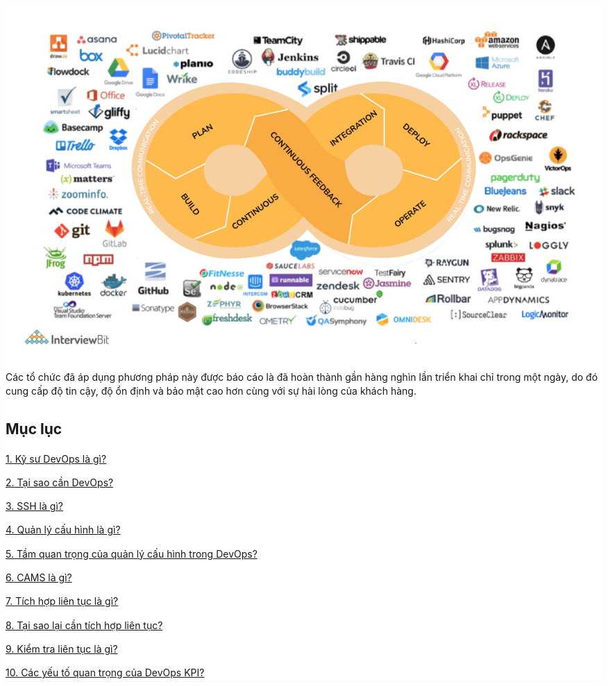 ![](./assets/DevOps_Tools.jpg)

Các tổ chức đã áp dụng phương pháp này được báo cáo là đã hoàn thành gần hàng nghìn lần triển khai chỉ trong một ngày, do đó cung cấp độ tin cậy, độ ổn định và bảo mật cao hơn cùng với sự hài lòng của khách hàng.

## Mục lục

[1. Kỹ sư DevOps là gì?](#1-k%E1%BB%B9-s%C6%B0-devops-l%C3%A0-g%C3%AC)

[2. Tại sao cần DevOps?](#2-t%E1%BA%A1i-sao-c%E1%BA%A7n-devops)

[3. SSH là gì?](#3-ssh-l%C3%A0-g%C3%AC)

[4. Quản lý cấu hình là gì?](#4-qu%E1%BA%A3n-l%C3%BD-c%E1%BA%A5u-h%C3%ACnh-l%C3%A0-g%C3%AC)

[5. Tầm quan trọng của quản lý cấu hình trong DevOps?](#5-t%E1%BA%A7m-quan-tr%E1%BB%8Dng-c%E1%BB%A7a-qu%E1%BA%A3n-l%C3%BD-c%E1%BA%A5u-h%C3%ACnh-trong-devops)

[6. CAMS là gì?](#6-cams-l%C3%A0-g%C3%AC)

[7. Tích hợp liên tục là gì?](#7-t%C3%ADch-h%E1%BB%A3p-li%C3%AAn-t%E1%BB%A5c-l%C3%A0-g%C3%AC)

[8. Tại sao lại cần tích hợp liên tục?](#8-t%E1%BA%A1i-sao-l%E1%BA%A1i-c%E1%BA%A7n-t%C3%ADch-h%E1%BB%A3p-li%C3%AAn-t%E1%BB%A5c)

[9. Kiểm tra liên tục là gì?](#9-ki%E1%BB%83m-tra-li%C3%AAn-t%E1%BB%A5c-l%C3%A0-g%C3%AC)

[10. Các yếu tố quan trọng của DevOps KPI?](#10-c%C3%A1c-y%E1%BA%BFu-t%E1%BB%91-quan-tr%E1%BB%8Dng-c%E1%BB%A7a-devops-kpi)
